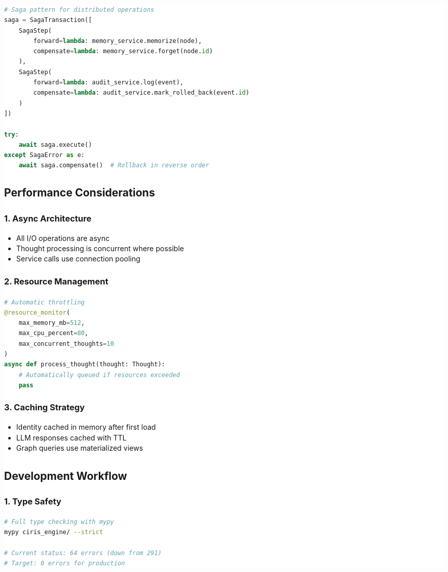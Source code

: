 ```python
# Saga pattern for distributed operations
saga = SagaTransaction([
    SagaStep(
        forward=lambda: memory_service.memorize(node),
        compensate=lambda: memory_service.forget(node.id)
    ),
    SagaStep(
        forward=lambda: audit_service.log(event),
        compensate=lambda: audit_service.mark_rolled_back(event.id)
    )
])

try:
    await saga.execute()
except SagaError as e:
    await saga.compensate()  # Rollback in reverse order
```

## Performance Considerations

### 1. Async Architecture
- All I/O operations are async
- Thought processing is concurrent where possible
- Service calls use connection pooling

### 2. Resource Management
```python
# Automatic throttling
@resource_monitor(
    max_memory_mb=512,
    max_cpu_percent=80,
    max_concurrent_thoughts=10
)
async def process_thought(thought: Thought):
    # Automatically queued if resources exceeded
    pass
```

### 3. Caching Strategy
- Identity cached in memory after first load
- LLM responses cached with TTL
- Graph queries use materialized views

## Development Workflow

### 1. Type Safety
```bash
# Full type checking with mypy
mypy ciris_engine/ --strict

# Current status: 64 errors (down from 291)
# Target: 0 errors for production
```
